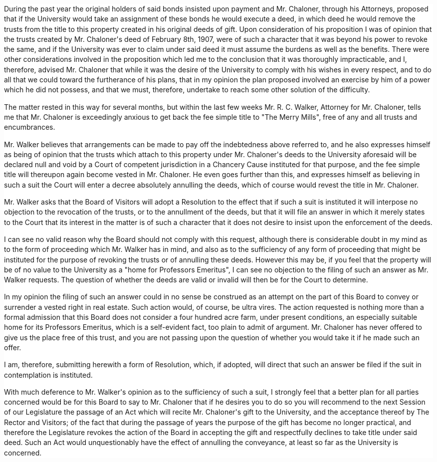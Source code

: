 During the past year the original holders of said bonds insisted upon payment and Mr. Chaloner, through his Attorneys, proposed that if the University would take an assignment of these bonds he would execute a deed, in which deed he would remove the trusts from the title to this property created in his original deeds of gift. Upon consideration of his proposition I was of opinion that the trusts created by Mr. Chaloner's deed of February 8th, 1907, were of such a character that it was beyond his power to revoke the same, and if the University was ever to claim under said deed it must assume the burdens as well as the benefits. There were other considerations involved in the proposition which led me to the conclusion that it was thoroughly impracticable, and I, therefore, advised Mr. Chaloner that while it was the desire of the University to comply with his wishes in every respect, and to do all that we could toward the furtherance of his plans, that in my opinion the plan proposed involved an exercise by him of a power which he did not possess, and that we must, therefore, undertake to reach some other solution of the difficulty.

The matter rested in this way for several months, but within the last few weeks Mr. R. C. Walker, Attorney for Mr. Chaloner, tells me that Mr. Chaloner is exceedingly anxious to get back the fee simple title to "The Merry Mills", free of any and all trusts and encumbrances.

Mr. Walker believes that arrangements can be made to pay off the indebtedness above referred to, and he also expresses himself as being of opinion that the trusts which attach to this property under Mr. Chaloner's deeds to the University aforesaid will be declared null and void by a Court of competent jurisdiction in a Chancery Cause instituted for that purpose, and the fee simple title will thereupon again become vested in Mr. Chaloner. He even goes further than this, and expresses himself as believing in such a suit the Court will enter a decree absolutely annulling the deeds, which of course would revest the title in Mr. Chaloner.

Mr. Walker asks that the Board of Visitors will adopt a Resolution to the effect that if such a suit is instituted it will interpose no objection to the revocation of the trusts, or to the annullment of the deeds, but that it will file an answer in which it merely states to the Court that its interest in the matter is of such a character that it does not desire to insist upon the enforcement of the deeds.

I can see no valid reason why the Board should not comply with this request, although there is considerable doubt in my mind as to the form of proceeding which Mr. Walker has in mind, and also as to the sufficiency of any form of proceeding that might be instituted for the purpose of revoking the trusts or of annulling these deeds. However this may be, if you feel that the property will be of no value to the University as a "home for Professors Emeritus", I can see no objection to the filing of such an answer as Mr. Walker requests. The question of whether the deeds are valid or invalid will then be for the Court to determine.

In my opinion the filing of such an answer could in no sense be construed as an attempt on the part of this Board to convey or surrender a vested right in real estate. Such action would, of course, be ultra vires. The action requested is nothing more than a formal admission that this Board does not consider a four hundred acre farm, under present conditions, an especially suitable home for its Professors Emeritus, which is a self-evident fact, too plain to admit of argument. Mr. Chaloner has never offered to give us the place free of this trust, and you are not passing upon the question of whether you would take it if he made such an offer.

I am, therefore, submitting herewith a form of Resolution, which, if adopted, will direct that such an answer be filed if the suit in contemplation is instituted.

With much deference to Mr. Walker's opinion as to the sufficiency of such a suit, I strongly feel that a better plan for all parties concerned would be for this Board to say to Mr. Chaloner that if he desires you to do so you will recommend to the next Session of our Legislature the passage of an Act which will recite Mr. Chaloner's gift to the University, and the acceptance thereof by The Rector and Visitors; of the fact that during the passage of years the purpose of the gift has become no longer practical, and therefore the Legislature revokes the action of the Board in accepting the gift and respectfully declines to take title under said deed. Such an Act would unquestionably have the effect of annulling the conveyance, at least so far as the University is concerned.
